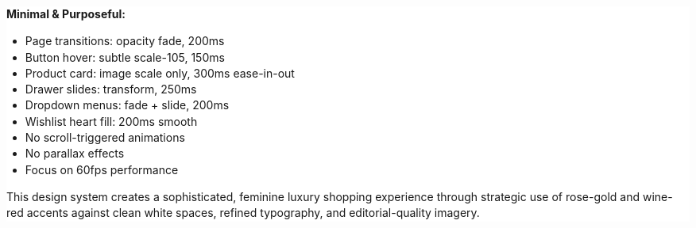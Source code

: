 **Minimal & Purposeful:**
- Page transitions: opacity fade, 200ms
- Button hover: subtle scale-105, 150ms
- Product card: image scale only, 300ms ease-in-out
- Drawer slides: transform, 250ms
- Dropdown menus: fade + slide, 200ms
- Wishlist heart fill: 200ms smooth
- No scroll-triggered animations
- No parallax effects
- Focus on 60fps performance

This design system creates a sophisticated, feminine luxury shopping experience through strategic use of rose-gold and wine-red accents against clean white spaces, refined typography, and editorial-quality imagery.